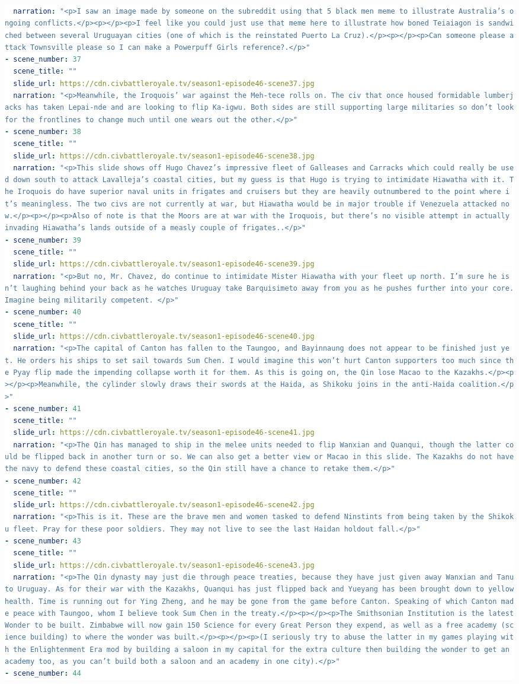 ```yaml
  narration: "<p>I saw an image made by someone on the subreddit using that 5 black men meme to illustrate Australia’s ongoing conflicts.</p><p></p><p>I feel like you could just use that meme here to illustrate how boned Teiaiagon is sandwiched between several Uruguayan cities (one of which is the reinstated Puerto La Cruz).</p><p></p><p>Can someone please attack Townsville please so I can make a Powerpuff Girls reference?.</p>"
- scene_number: 37
  scene_title: ""
  slide_url: https://cdn.civbattleroyale.tv/season1-episode46-scene37.jpg
  narration: "<p>Meanwhile, the Iroquois’ war against the Meh-tece rolls on. The civ that once housed formidable lumberjacks has taken Lepai-nde and are looking to flip Ka-igwu. Both sides are still supporting large militaries so don’t look for the frontlines to change much until one wears out the other.</p>"
- scene_number: 38
  scene_title: ""
  slide_url: https://cdn.civbattleroyale.tv/season1-episode46-scene38.jpg
  narration: "<p>This slide shows off Hugo Chavez’s impressive fleet of Galleases and Carracks which could really be used down south to attack Lavalleja’s coastal cities, but my guess is that Hugo is trying to intimidate Hiawatha with it. The Iroquois do have superior naval units in frigates and cruisers but they are heavily outnumbered to the point where it’s meaningless. The two civs are not currently at war, but Hiawatha would be in major trouble if Venezuela attacked now.</p><p></p><p>Also of note is that the Moors are at war with the Iroquois, but there’s no visible attempt in actually invading Hiawatha’s lands outside of a measly couple of frigates..</p>"
- scene_number: 39
  scene_title: ""
  slide_url: https://cdn.civbattleroyale.tv/season1-episode46-scene39.jpg
  narration: "<p>But no, Mr. Chavez, do continue to intimidate Mister Hiawatha with your fleet up north. I’m sure he isn’t laughing behind your back as he watches Uruguay take Barquisimeto away from you as he pushes further into your core. Imagine being militarily competent. </p>"
- scene_number: 40
  scene_title: ""
  slide_url: https://cdn.civbattleroyale.tv/season1-episode46-scene40.jpg
  narration: "<p>The capital of Canton has fallen to the Taungoo, and Bayinnaung does not appear to be finished just yet. He orders his ships to set sail towards Sum Chen. I would imagine this won’t hurt Canton supporters too much since the Pyay flip made the impending collapse worth it for them. As this is going on, the Qin lose Macao to the Kazakhs.</p><p></p><p>Meanwhile, the cylinder slowly draws their swords at the Haida, as Shikoku joins in the anti-Haida coalition.</p>"
- scene_number: 41
  scene_title: ""
  slide_url: https://cdn.civbattleroyale.tv/season1-episode46-scene41.jpg
  narration: "<p>The Qin has managed to ship in the melee units needed to flip Wanxian and Quanqui, though the latter could be flipped back in another turn or so. We can also get a better view or Macao in this slide. The Kazakhs do not have the navy to defend these coastal cities, so the Qin still have a chance to retake them.</p>"
- scene_number: 42
  scene_title: ""
  slide_url: https://cdn.civbattleroyale.tv/season1-episode46-scene42.jpg
  narration: "<p>This is it. These are the brave men and women tasked to defend Ninstints from being taken by the Shikoku fleet. Pray for these poor soldiers. They may not live to see the last Haidan holdout fall.</p>"
- scene_number: 43
  scene_title: ""
  slide_url: https://cdn.civbattleroyale.tv/season1-episode46-scene43.jpg
  narration: "<p>The Qin dynasty may just die through peace treaties, because they have just given away Wanxian and Tanu to Uruguay. As for their war with the Kazakhs, Quanqui has just flipped back and Yueyang has been brought down to yellow health. Time is running out for Ying Zheng, and he may be gone from the game before Canton. Speaking of which Canton made peace with Taungoo, whom I believe took Sum Chen in the treaty.</p><p></p><p>The Smithsonian Institution is the latest Wonder to be built. Zimbabwe will now gain 150 Science for every Great Person they expend, as well as a free academy (science building) to where the wonder was built.</p><p></p><p>(I seriously try to abuse the latter in my games playing with the Enlightenment Era mod by building a saloon in my capital for the extra culture then building the wonder to get an academy too, as you can’t build both a saloon and an academy in one city).</p>"
- scene_number: 44
```